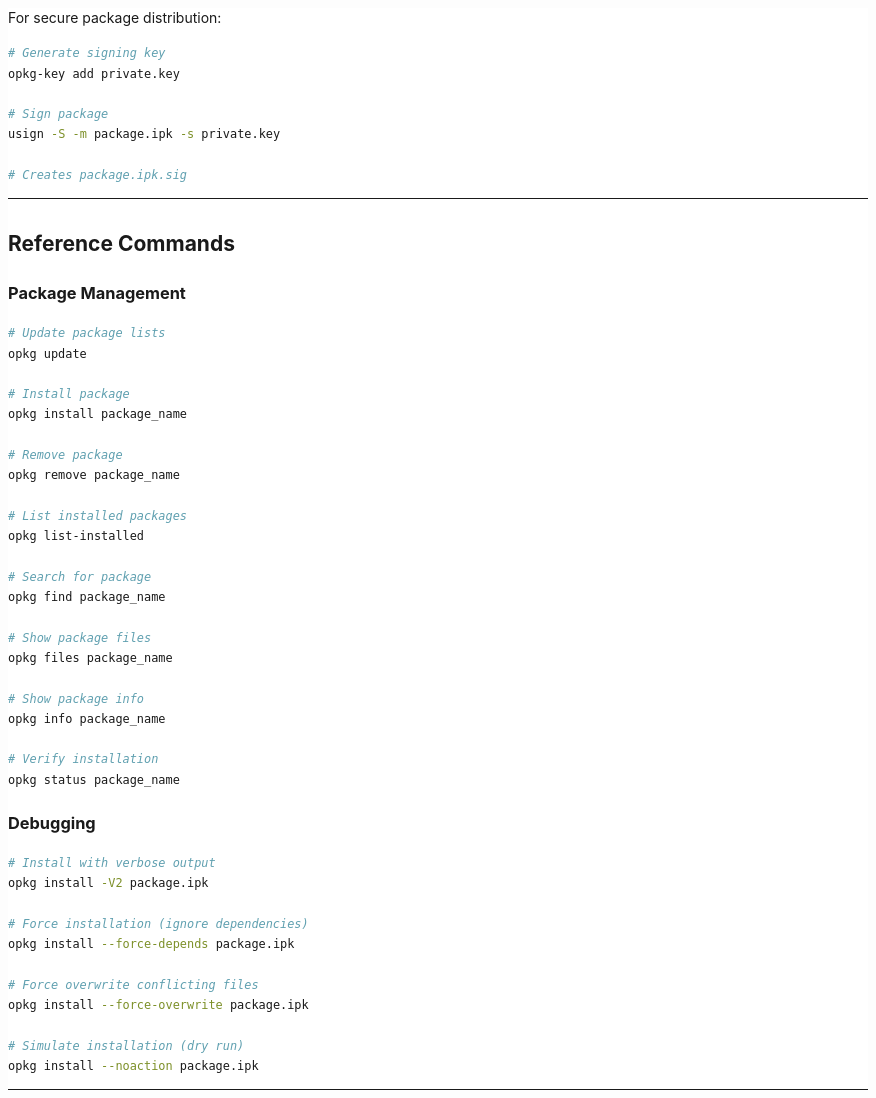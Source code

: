 For secure package distribution:

```bash
# Generate signing key
opkg-key add private.key

# Sign package
usign -S -m package.ipk -s private.key

# Creates package.ipk.sig
```

---

## Reference Commands

### Package Management

```bash
# Update package lists
opkg update

# Install package
opkg install package_name

# Remove package
opkg remove package_name

# List installed packages
opkg list-installed

# Search for package
opkg find package_name

# Show package files
opkg files package_name

# Show package info
opkg info package_name

# Verify installation
opkg status package_name
```

### Debugging

```bash
# Install with verbose output
opkg install -V2 package.ipk

# Force installation (ignore dependencies)
opkg install --force-depends package.ipk

# Force overwrite conflicting files
opkg install --force-overwrite package.ipk

# Simulate installation (dry run)
opkg install --noaction package.ipk
```

---